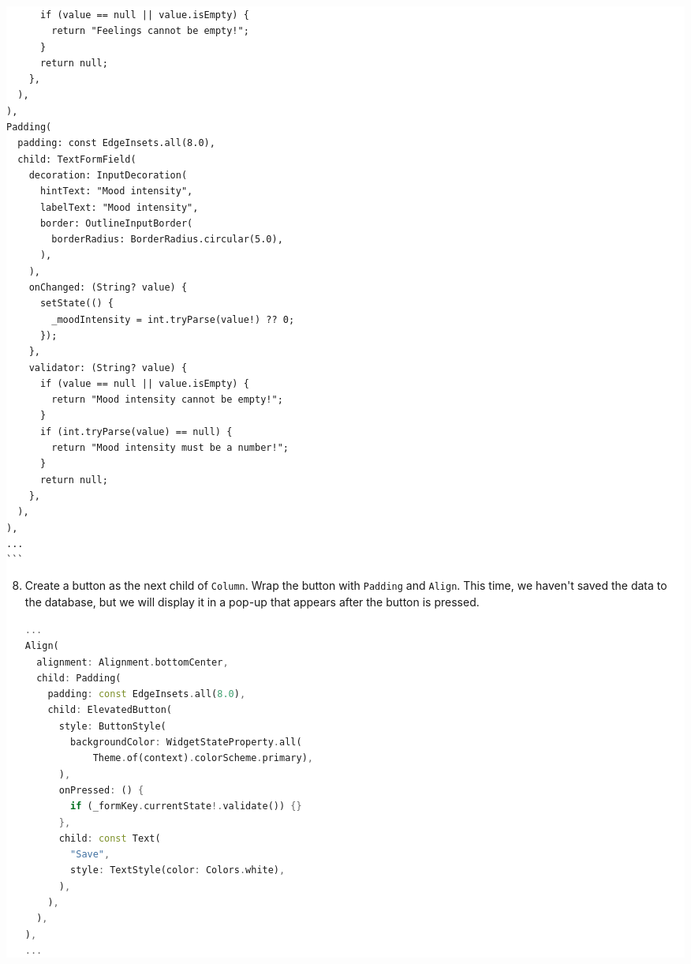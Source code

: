          if (value == null || value.isEmpty) {
            return "Feelings cannot be empty!";
          }
          return null;
        },
      ),
    ),
    Padding(
      padding: const EdgeInsets.all(8.0),
      child: TextFormField(
        decoration: InputDecoration(
          hintText: "Mood intensity",
          labelText: "Mood intensity",
          border: OutlineInputBorder(
            borderRadius: BorderRadius.circular(5.0),
          ),
        ),
        onChanged: (String? value) {
          setState(() {
            _moodIntensity = int.tryParse(value!) ?? 0;
          });
        },
        validator: (String? value) {
          if (value == null || value.isEmpty) {
            return "Mood intensity cannot be empty!";
          }
          if (int.tryParse(value) == null) {
            return "Mood intensity must be a number!";
          }
          return null;
        },
      ),
    ),
	...
	```

8. Create a button as the next child of `Column`. Wrap the button with `Padding` and `Align`. This time, we haven't saved the data to the database, but we will display it in a pop-up that appears after the button is pressed.

	```dart
	...
	Align(
      alignment: Alignment.bottomCenter,
      child: Padding(
        padding: const EdgeInsets.all(8.0),
        child: ElevatedButton(
          style: ButtonStyle(
            backgroundColor: WidgetStateProperty.all(
                Theme.of(context).colorScheme.primary),
          ),
          onPressed: () {
            if (_formKey.currentState!.validate()) {}
          },
          child: const Text(
            "Save",
            style: TextStyle(color: Colors.white),
          ),
        ),
      ),
    ),
	...
	```